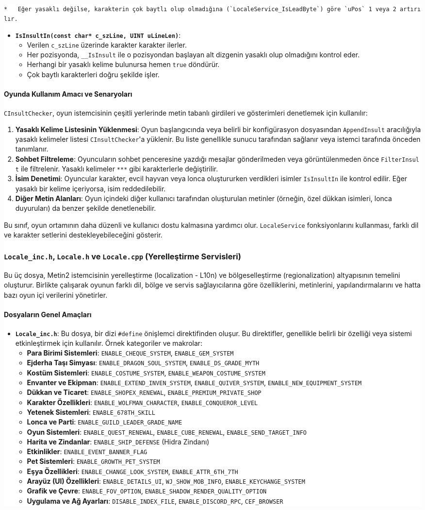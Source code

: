     *   Eğer yasaklı değilse, karakterin çok baytlı olup olmadığına (`LocaleService_IsLeadByte`) göre `uPos` 1 veya 2 artırılır.
*   **`IsInsultIn(const char* c_szLine, UINT uLineLen)`**:
    *   Verilen `c_szLine` üzerinde karakter karakter ilerler.
    *   Her pozisyonda, `__IsInsult` ile o pozisyondan başlayan alt dizgenin yasaklı olup olmadığını kontrol eder.
    *   Herhangi bir yasaklı kelime bulunursa hemen `true` döndürür.
    *   Çok baytlı karakterleri doğru şekilde işler.

#### Oyunda Kullanım Amacı ve Senaryoları

`CInsultChecker`, oyun istemcisinin çeşitli yerlerinde metin tabanlı girdileri ve gösterimleri denetlemek için kullanılır:

1.  **Yasaklı Kelime Listesinin Yüklenmesi**: Oyun başlangıcında veya belirli bir konfigürasyon dosyasından `AppendInsult` aracılığıyla yasaklı kelimeler listesi `CInsultChecker`'a yüklenir. Bu liste genellikle sunucu tarafından sağlanır veya istemci tarafında önceden tanımlanır.
2.  **Sohbet Filtreleme**: Oyuncuların sohbet penceresine yazdığı mesajlar gönderilmeden veya görüntülenmeden önce `FilterInsult` ile filtrelenir. Yasaklı kelimeler `***` gibi karakterlerle değiştirilir.
3.  **İsim Denetimi**: Oyuncular karakter, evcil hayvan veya lonca oluştururken verdikleri isimler `IsInsultIn` ile kontrol edilir. Eğer yasaklı bir kelime içeriyorsa, isim reddedilebilir.
4.  **Diğer Metin Alanları**: Oyun içindeki diğer kullanıcı tarafından oluşturulan metinler (örneğin, özel dükkan isimleri, lonca duyuruları) da benzer şekilde denetlenebilir.

Bu sınıf, oyun ortamının daha düzenli ve kullanıcı dostu kalmasına yardımcı olur. `LocaleService` fonksiyonlarını kullanması, farklı dil ve karakter setlerini destekleyebileceğini gösterir.

### `Locale_inc.h`, `Locale.h` ve `Locale.cpp` (Yerelleştirme Servisleri)

Bu üç dosya, Metin2 istemcisinin yerelleştirme (localization - L10n) ve bölgeselleştirme (regionalization) altyapısının temelini oluşturur. Birlikte çalışarak oyunun farklı dil, bölge ve servis sağlayıcılarına göre özelliklerini, metinlerini, yapılandırmalarını ve hatta bazı oyun içi verilerini yönetirler.

#### Dosyaların Genel Amaçları

*   **`Locale_inc.h`**: Bu dosya, bir dizi `#define` önişlemci direktifinden oluşur. Bu direktifler, genellikle belirli bir özelliği veya sistemi etkinleştirmek için kullanılır. Örnek kategoriler ve makrolar:
    *   **Para Birimi Sistemleri**: `ENABLE_CHEQUE_SYSTEM`, `ENABLE_GEM_SYSTEM`
    *   **Ejderha Taşı Simyası**: `ENABLE_DRAGON_SOUL_SYSTEM`, `ENABLE_DS_GRADE_MYTH`
    *   **Kostüm Sistemleri**: `ENABLE_COSTUME_SYSTEM`, `ENABLE_WEAPON_COSTUME_SYSTEM`
    *   **Envanter ve Ekipman**: `ENABLE_EXTEND_INVEN_SYSTEM`, `ENABLE_QUIVER_SYSTEM`, `ENABLE_NEW_EQUIPMENT_SYSTEM`
    *   **Dükkan ve Ticaret**: `ENABLE_SHOPEX_RENEWAL`, `ENABLE_PREMIUM_PRIVATE_SHOP`
    *   **Karakter Özellikleri**: `ENABLE_WOLFMAN_CHARACTER`, `ENABLE_CONQUEROR_LEVEL`
    *   **Yetenek Sistemleri**: `ENABLE_678TH_SKILL`
    *   **Lonca ve Parti**: `ENABLE_GUILD_LEADER_GRADE_NAME`
    *   **Oyun Sistemleri**: `ENABLE_QUEST_RENEWAL`, `ENABLE_CUBE_RENEWAL`, `ENABLE_SEND_TARGET_INFO`
    *   **Harita ve Zindanlar**: `ENABLE_SHIP_DEFENSE` (Hidra Zindanı)
    *   **Etkinlikler**: `ENABLE_EVENT_BANNER_FLAG`
    *   **Pet Sistemleri**: `ENABLE_GROWTH_PET_SYSTEM`
    *   **Eşya Özellikleri**: `ENABLE_CHANGE_LOOK_SYSTEM`, `ENABLE_ATTR_6TH_7TH`
    *   **Arayüz (UI) Özellikleri**: `ENABLE_DETAILS_UI`, `WJ_SHOW_MOB_INFO`, `ENABLE_KEYCHANGE_SYSTEM`
    *   **Grafik ve Çevre**: `ENABLE_FOV_OPTION`, `ENABLE_SHADOW_RENDER_QUALITY_OPTION`
    *   **Uygulama ve Ağ Ayarları**: `DISABLE_INDEX_FILE`, `ENABLE_DISCORD_RPC`, `CEF_BROWSER`
